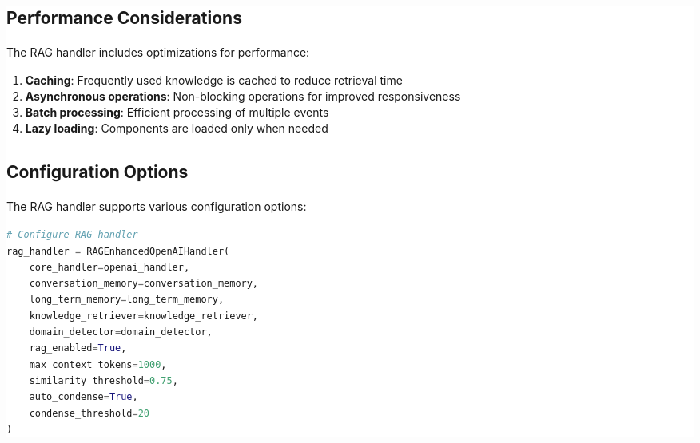 ## Performance Considerations

The RAG handler includes optimizations for performance:

1. **Caching**: Frequently used knowledge is cached to reduce retrieval time
2. **Asynchronous operations**: Non-blocking operations for improved responsiveness
3. **Batch processing**: Efficient processing of multiple events
4. **Lazy loading**: Components are loaded only when needed

## Configuration Options

The RAG handler supports various configuration options:

```python
# Configure RAG handler
rag_handler = RAGEnhancedOpenAIHandler(
    core_handler=openai_handler,
    conversation_memory=conversation_memory,
    long_term_memory=long_term_memory,
    knowledge_retriever=knowledge_retriever,
    domain_detector=domain_detector,
    rag_enabled=True,
    max_context_tokens=1000,
    similarity_threshold=0.75,
    auto_condense=True,
    condense_threshold=20
)
```
